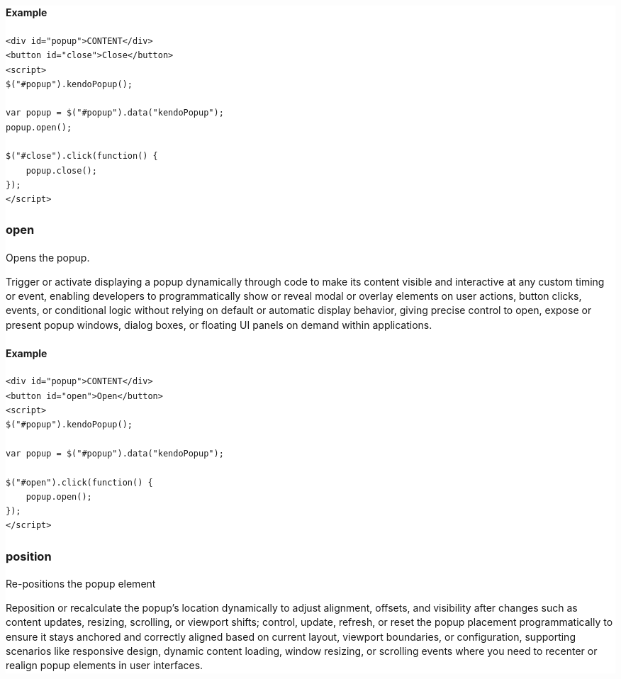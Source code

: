 #### Example

    <div id="popup">CONTENT</div>
    <button id="close">Close</button>
    <script>
    $("#popup").kendoPopup();

    var popup = $("#popup").data("kendoPopup");
    popup.open();

    $("#close").click(function() {
        popup.close();
    });
    </script>

### open

Opens the popup.


<div class="meta-api-description">
Trigger or activate displaying a popup dynamically through code to make its content visible and interactive at any custom timing or event, enabling developers to programmatically show or reveal modal or overlay elements on user actions, button clicks, events, or conditional logic without relying on default or automatic display behavior, giving precise control to open, expose or present popup windows, dialog boxes, or floating UI panels on demand within applications.
</div>

#### Example

    <div id="popup">CONTENT</div>
    <button id="open">Open</button>
    <script>
    $("#popup").kendoPopup();

    var popup = $("#popup").data("kendoPopup");

    $("#open").click(function() {
        popup.open();
    });
    </script>

### position

Re-positions the popup element


<div class="meta-api-description">
Reposition or recalculate the popup’s location dynamically to adjust alignment, offsets, and visibility after changes such as content updates, resizing, scrolling, or viewport shifts; control, update, refresh, or reset the popup placement programmatically to ensure it stays anchored and correctly aligned based on current layout, viewport boundaries, or configuration, supporting scenarios like responsive design, dynamic content loading, window resizing, or scrolling events where you need to recenter or realign popup elements in user interfaces.
</div>
